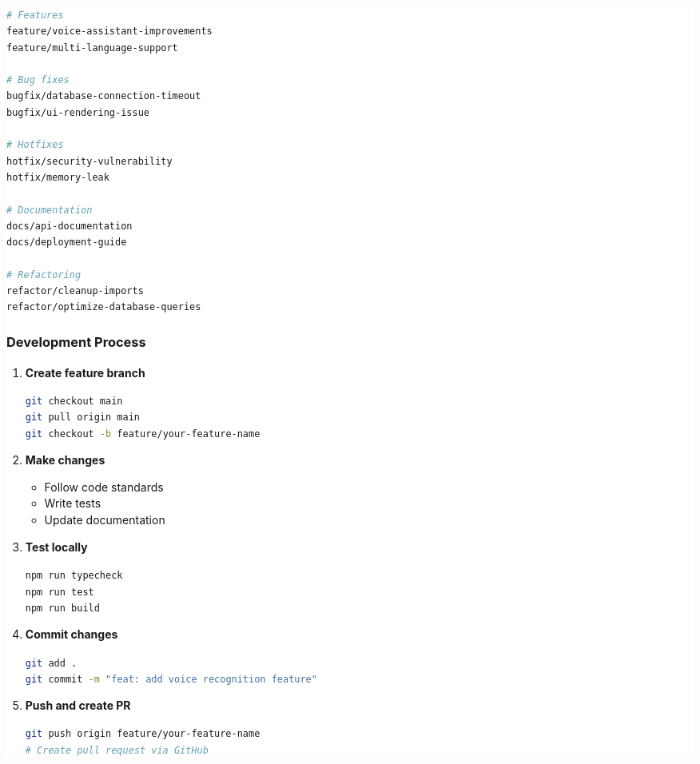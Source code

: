 ```bash
# Features
feature/voice-assistant-improvements
feature/multi-language-support

# Bug fixes
bugfix/database-connection-timeout
bugfix/ui-rendering-issue

# Hotfixes
hotfix/security-vulnerability
hotfix/memory-leak

# Documentation
docs/api-documentation
docs/deployment-guide

# Refactoring
refactor/cleanup-imports
refactor/optimize-database-queries
```

### Development Process

1. **Create feature branch**

   ```bash
   git checkout main
   git pull origin main
   git checkout -b feature/your-feature-name
   ```

2. **Make changes**
   - Follow code standards
   - Write tests
   - Update documentation

3. **Test locally**

   ```bash
   npm run typecheck
   npm run test
   npm run build
   ```

4. **Commit changes**

   ```bash
   git add .
   git commit -m "feat: add voice recognition feature"
   ```

5. **Push and create PR**
   ```bash
   git push origin feature/your-feature-name
   # Create pull request via GitHub
   ```
